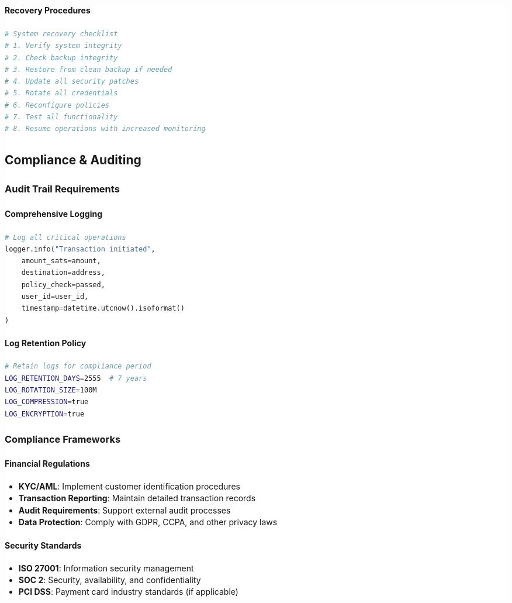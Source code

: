 #### **Recovery Procedures**
```bash
# System recovery checklist
# 1. Verify system integrity
# 2. Check backup integrity
# 3. Restore from clean backup if needed
# 4. Update all security patches
# 5. Rotate all credentials
# 6. Reconfigure policies
# 7. Test all functionality
# 8. Resume operations with increased monitoring
```

## Compliance & Auditing

### Audit Trail Requirements

#### **Comprehensive Logging**
```python
# Log all critical operations
logger.info("Transaction initiated", 
    amount_sats=amount,
    destination=address,
    policy_check=passed,
    user_id=user_id,
    timestamp=datetime.utcnow().isoformat()
)
```

#### **Log Retention Policy**
```bash
# Retain logs for compliance period
LOG_RETENTION_DAYS=2555  # 7 years
LOG_ROTATION_SIZE=100M
LOG_COMPRESSION=true
LOG_ENCRYPTION=true
```

### Compliance Frameworks

#### **Financial Regulations**
- **KYC/AML**: Implement customer identification procedures
- **Transaction Reporting**: Maintain detailed transaction records
- **Audit Requirements**: Support external audit processes
- **Data Protection**: Comply with GDPR, CCPA, and other privacy laws

#### **Security Standards**
- **ISO 27001**: Information security management
- **SOC 2**: Security, availability, and confidentiality
- **PCI DSS**: Payment card industry standards (if applicable)
